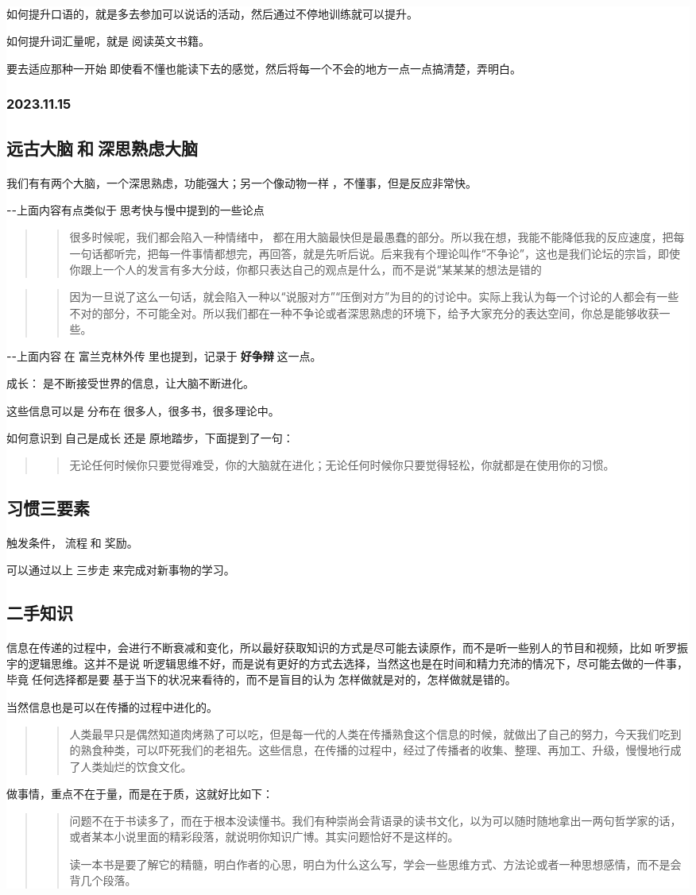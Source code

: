 

如何提升口语的，就是多去参加可以说话的活动，然后通过不停地训练就可以提升。

如何提升词汇量呢，就是 阅读英文书籍。

要去适应那种一开始 即使看不懂也能读下去的感觉，然后将每一个不会的地方一点一点搞清楚，弄明白。

### 2023.11.15

## 远古大脑 和 深思熟虑大脑

我们有有两个大脑，一个深思熟虑，功能强大；另一个像动物一样 ，不懂事，但是反应非常快。

--上面内容有点类似于 思考快与慢中提到的一些论点



> >很多时候呢，我们都会陷入一种情绪中， 都在用大脑最快但是最愚蠢的部分。所以我在想，我能不能降低我的反应速度，把每一句话都听完，把每一件事情都想完，再回答，就是先听后说。后来我有个理论叫作“不争论”，这也是我们论坛的宗旨，即使你跟上一个人的发言有多大分歧，你都只表达自己的观点是什么，而不是说“某某某的想法是错的

> >因为一旦说了这么一句话，就会陷入一种以“说服对方”“压倒对方”为目的的讨论中。实际上我认为每一个讨论的人都会有一些不对的部分，不可能全对。所以我们都在一种不争论或者深思熟虑的环境下，给予大家充分的表达空间，你总是能够收获一些。
> >

--上面内容 在 富兰克林外传 里也提到，记录于 **好争辩** 这一点。



成长： 是不断接受世界的信息，让大脑不断进化。

这些信息可以是 分布在 很多人，很多书，很多理论中。

如何意识到 自己是成长 还是 原地踏步，下面提到了一句：

> > 无论任何时候你只要觉得难受，你的大脑就在进化；无论任何时候你只要觉得轻松，你就都是在使用你的习惯。

## 习惯三要素

触发条件， 流程 和 奖励。

可以通过以上 三步走 来完成对新事物的学习。

## 二手知识

信息在传递的过程中，会进行不断衰减和变化，所以最好获取知识的方式是尽可能去读原作，而不是听一些别人的节目和视频，比如 听罗振宇的逻辑思维。这并不是说 听逻辑思维不好，而是说有更好的方式去选择，当然这也是在时间和精力充沛的情况下，尽可能去做的一件事，毕竟 任何选择都是要 基于当下的状况来看待的，而不是盲目的认为 怎样做就是对的，怎样做就是错的。



当然信息也是可以在传播的过程中进化的。

> >人类最早只是偶然知道肉烤熟了可以吃，但是每一代的人类在传播熟食这个信息的时候，就做出了自己的努力，今天我们吃到的熟食种类，可以吓死我们的老祖先。这些信息，在传播的过程中，经过了传播者的收集、整理、再加工、升级，慢慢地行成了人类灿烂的饮食文化。
>

做事情，重点不在于量，而是在于质，这就好比如下：

> >问题不在于书读多了，而在于根本没读懂书。我们有种崇尚会背语录的读书文化，以为可以随时随地拿出一两句哲学家的话，或者某本小说里面的精彩段落，就说明你知识广博。其实问题恰好不是这样的。
> >
> >读一本书是要了解它的精髓，明白作者的心思，明白为什么这么写，学会一些思维方式、方法论或者一种思想感情，而不是会背几个段落。
> >
>
